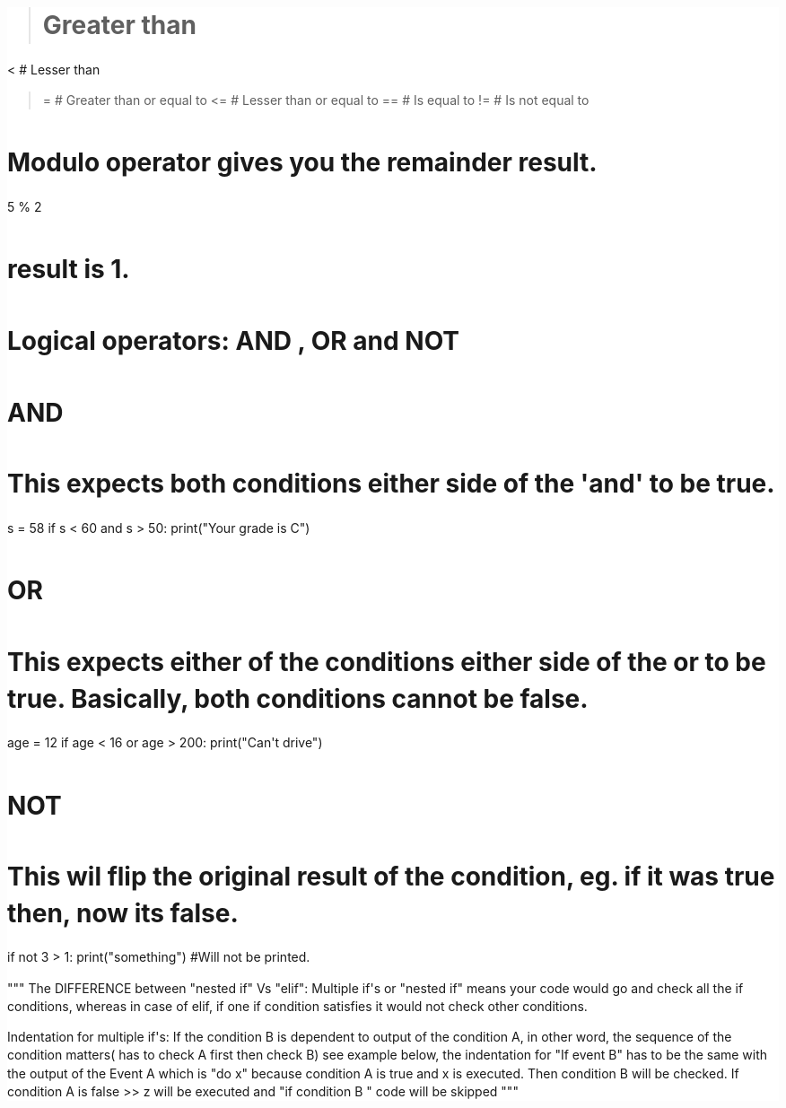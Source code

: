 
> # Greater than
< # Lesser than
>= # Greater than or equal to
<= # Lesser than or equal to
== # Is equal to
!=  # Is not equal to

# Modulo operator gives you the remainder result.
5 % 2
# result is 1.

#   Logical operators: AND , OR and NOT
#   AND
#   This expects both conditions either side of the 'and' to be true.
s = 58
if s < 60 and s > 50:
    print("Your grade is C")

#   OR
#   This expects either of the conditions either side of the or to be true. Basically, both conditions cannot be false.
age = 12
if age < 16 or age > 200:
    print("Can't drive")

#   NOT
#   This wil flip the original result of the condition, eg. if it was true then, now its false.
if not 3 > 1:
    print("something") #Will not be printed.

"""
The DIFFERENCE between "nested if" Vs "elif":
Multiple if's or "nested if" means your code would go and check all the if conditions,
whereas in case of elif, if one if condition satisfies it would not check other conditions.

Indentation for multiple if's:
If the condition B is dependent to output of the condition A, in other word, the sequence of the condition matters( has to check A first then check B)
see example below, the indentation for "If event B" has to be the same with the output of the Event A which is "do x"
because condition A is true and x is executed. Then condition B will be checked.
If condition A is false >> z will be executed and "if condition B " code will be skipped
"""
